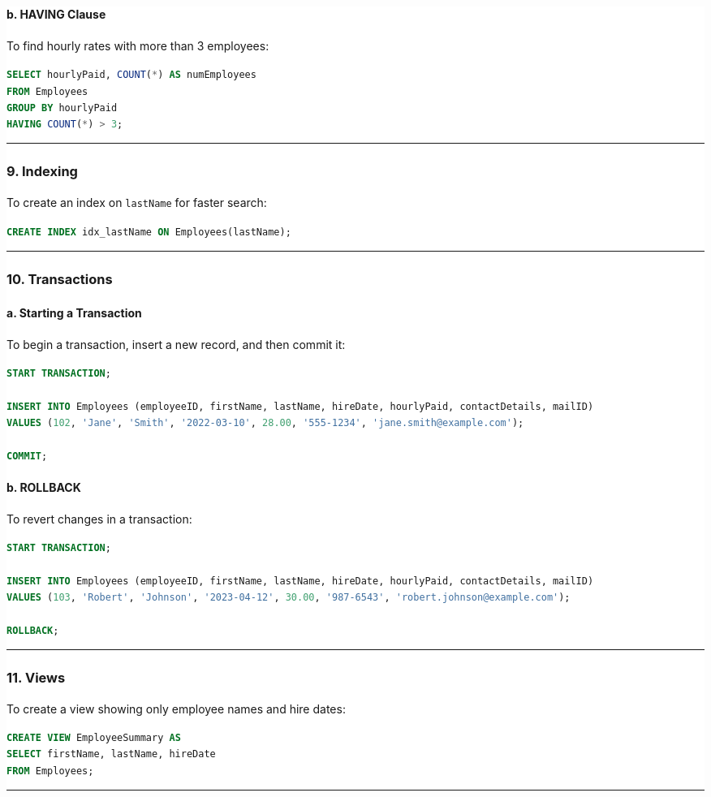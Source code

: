 #### b. **HAVING Clause**
To find hourly rates with more than 3 employees:
```sql
SELECT hourlyPaid, COUNT(*) AS numEmployees
FROM Employees
GROUP BY hourlyPaid
HAVING COUNT(*) > 3;
```

---

### 9. **Indexing**
To create an index on `lastName` for faster search:
```sql
CREATE INDEX idx_lastName ON Employees(lastName);
```

---

### 10. **Transactions**
#### a. **Starting a Transaction**
To begin a transaction, insert a new record, and then commit it:
```sql
START TRANSACTION;

INSERT INTO Employees (employeeID, firstName, lastName, hireDate, hourlyPaid, contactDetails, mailID)
VALUES (102, 'Jane', 'Smith', '2022-03-10', 28.00, '555-1234', 'jane.smith@example.com');

COMMIT;
```

#### b. **ROLLBACK**
To revert changes in a transaction:
```sql
START TRANSACTION;

INSERT INTO Employees (employeeID, firstName, lastName, hireDate, hourlyPaid, contactDetails, mailID)
VALUES (103, 'Robert', 'Johnson', '2023-04-12', 30.00, '987-6543', 'robert.johnson@example.com');

ROLLBACK;
```

---

### 11. **Views**
To create a view showing only employee names and hire dates:
```sql
CREATE VIEW EmployeeSummary AS
SELECT firstName, lastName, hireDate
FROM Employees;
```

---